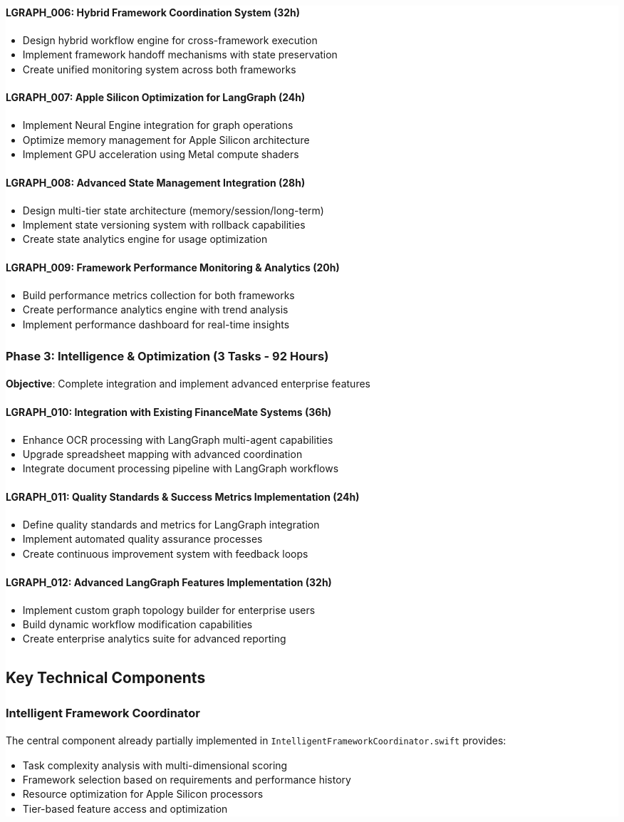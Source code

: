 #### LGRAPH_006: Hybrid Framework Coordination System (32h)
- Design hybrid workflow engine for cross-framework execution
- Implement framework handoff mechanisms with state preservation
- Create unified monitoring system across both frameworks

#### LGRAPH_007: Apple Silicon Optimization for LangGraph (24h)
- Implement Neural Engine integration for graph operations
- Optimize memory management for Apple Silicon architecture
- Implement GPU acceleration using Metal compute shaders

#### LGRAPH_008: Advanced State Management Integration (28h)
- Design multi-tier state architecture (memory/session/long-term)
- Implement state versioning system with rollback capabilities
- Create state analytics engine for usage optimization

#### LGRAPH_009: Framework Performance Monitoring & Analytics (20h)
- Build performance metrics collection for both frameworks
- Create performance analytics engine with trend analysis
- Implement performance dashboard for real-time insights

### Phase 3: Intelligence & Optimization (3 Tasks - 92 Hours)
**Objective**: Complete integration and implement advanced enterprise features

#### LGRAPH_010: Integration with Existing FinanceMate Systems (36h)
- Enhance OCR processing with LangGraph multi-agent capabilities
- Upgrade spreadsheet mapping with advanced coordination
- Integrate document processing pipeline with LangGraph workflows

#### LGRAPH_011: Quality Standards & Success Metrics Implementation (24h)
- Define quality standards and metrics for LangGraph integration
- Implement automated quality assurance processes
- Create continuous improvement system with feedback loops

#### LGRAPH_012: Advanced LangGraph Features Implementation (32h)
- Implement custom graph topology builder for enterprise users
- Build dynamic workflow modification capabilities
- Create enterprise analytics suite for advanced reporting

## Key Technical Components

### Intelligent Framework Coordinator
The central component already partially implemented in `IntelligentFrameworkCoordinator.swift` provides:
- Task complexity analysis with multi-dimensional scoring
- Framework selection based on requirements and performance history
- Resource optimization for Apple Silicon processors
- Tier-based feature access and optimization
